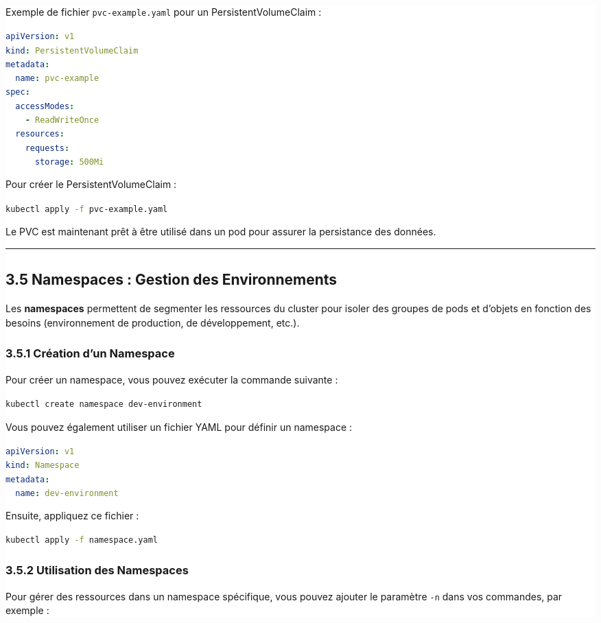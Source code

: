 Exemple de fichier `pvc-example.yaml` pour un PersistentVolumeClaim :

```yaml
apiVersion: v1
kind: PersistentVolumeClaim
metadata:
  name: pvc-example
spec:
  accessModes:
    - ReadWriteOnce
  resources:
    requests:
      storage: 500Mi
```

Pour créer le PersistentVolumeClaim :

```bash
kubectl apply -f pvc-example.yaml
```

Le PVC est maintenant prêt à être utilisé dans un pod pour assurer la persistance des données.

---

## 3.5 Namespaces : Gestion des Environnements

Les **namespaces** permettent de segmenter les ressources du cluster pour isoler des groupes de pods et d’objets en fonction des besoins (environnement de production, de développement, etc.).

### 3.5.1 Création d’un Namespace

Pour créer un namespace, vous pouvez exécuter la commande suivante :

```bash
kubectl create namespace dev-environment
```

Vous pouvez également utiliser un fichier YAML pour définir un namespace :

```yaml
apiVersion: v1
kind: Namespace
metadata:
  name: dev-environment
```

Ensuite, appliquez ce fichier :

```bash
kubectl apply -f namespace.yaml
```

### 3.5.2 Utilisation des Namespaces

Pour gérer des ressources dans un namespace spécifique, vous pouvez ajouter le paramètre `-n` dans vos commandes, par exemple :
